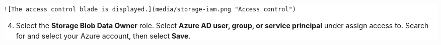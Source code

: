     ![The access control blade is displayed.](media/storage-iam.png "Access control")

4. Select the **Storage Blob Data Owner** role. Select **Azure AD user, group, or service principal** under assign access to. Search for and select your Azure account, then select **Save**.
